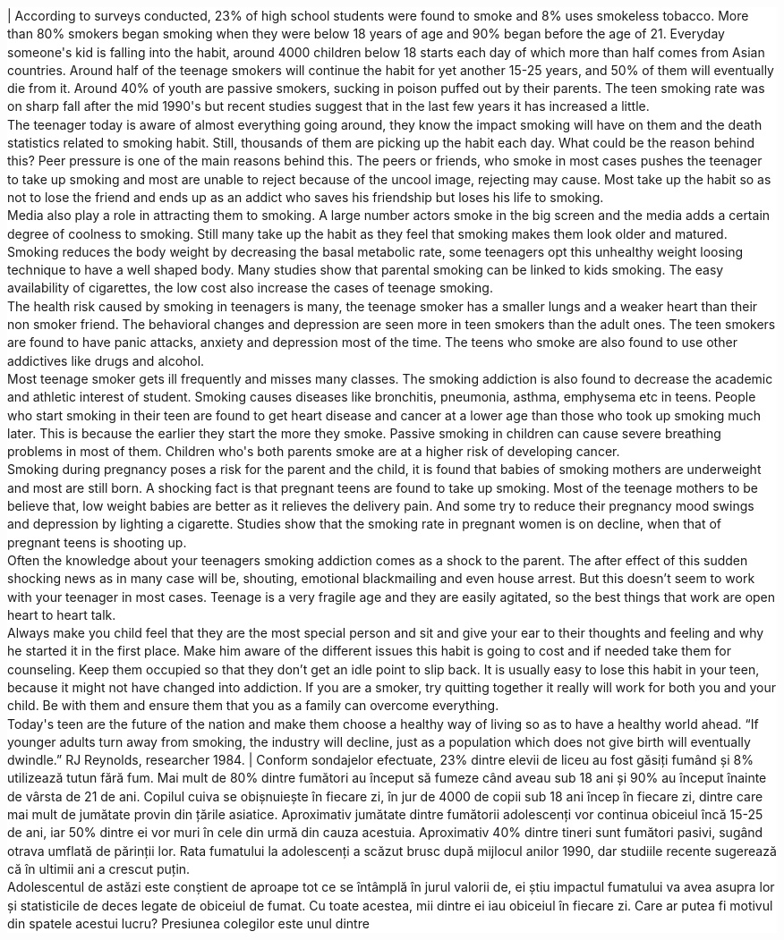 | According to surveys conducted, 23% of high school students were found to smoke and 8% uses smokeless tobacco. More than 80% smokers began smoking when they were below 18 years of age and 90% began before the age of 21. Everyday someone's kid is falling into the habit, around 4000 children below 18 starts each day of which more than half comes from Asian countries. Around half of the teenage smokers will continue the habit for yet another 15-25 years, and 50% of them will eventually die from it. Around 40% of youth are passive smokers, sucking in poison puffed out by their parents. The teen smoking rate was on sharp fall after the mid 1990's but recent studies suggest that in the last few years it has increased a little.<br/>The teenager today is aware of almost everything going around, they know the impact smoking will have on them and the death statistics related to smoking habit. Still, thousands of them are picking up the habit each day. What could be the reason behind this? Peer pressure is one of the main reasons behind this. The peers or friends, who smoke in most cases pushes the teenager to take up smoking and most are unable to reject because of the uncool image, rejecting may cause. Most take up the habit so as not to lose the friend and ends up as an addict who saves his friendship but loses his life to smoking.<br/>Media also play a role in attracting them to smoking. A large number actors smoke in the big screen and the media adds a certain degree of coolness to smoking. Still many take up the habit as they feel that smoking makes them look older and matured. Smoking reduces the body weight by decreasing the basal metabolic rate, some teenagers opt this unhealthy weight loosing technique to have a well shaped body. Many studies show that parental smoking can be linked to kids smoking. The easy availability of cigarettes, the low cost also increase the cases of teenage smoking.<br/>The health risk caused by smoking in teenagers is many, the teenage smoker has a smaller lungs and a weaker heart than their non smoker friend. The behavioral changes and depression are seen more in teen smokers than the adult ones. The teen smokers are found to have panic attacks, anxiety and depression most of the time. The teens who smoke are also found to use other addictives like drugs and alcohol.<br/>Most teenage smoker gets ill frequently and misses many classes. The smoking addiction is also found to decrease the academic and athletic interest of student. Smoking causes diseases like bronchitis, pneumonia, asthma, emphysema etc in teens. People who start smoking in their teen are found to get heart disease and cancer at a lower age than those who took up smoking much later. This is because the earlier they start the more they smoke. Passive smoking in children can cause severe breathing problems in most of them. Children who's both parents smoke are at a higher risk of developing cancer.<br/>Smoking during pregnancy poses a risk for the parent and the child, it is found that babies of smoking mothers are underweight and most are still born. A shocking fact is that pregnant teens are found to take up smoking. Most of the teenage mothers to be believe that, low weight babies are better as it relieves the delivery pain. And some try to reduce their pregnancy mood swings and depression by lighting a cigarette. Studies show that the smoking rate in pregnant women is on decline, when that of pregnant teens is shooting up.<br/>Often the knowledge about your teenagers smoking addiction comes as a shock to the parent. The after effect of this sudden shocking news as in many case will be, shouting, emotional blackmailing and even house arrest. But this doesn’t seem to work with your teenager in most cases. Teenage is a very fragile age and they are easily agitated, so the best things that work are open heart to heart talk.<br/>Always make you child feel that they are the most special person and sit and give your ear to their thoughts and feeling and why he started it in the first place. Make him aware of the different issues this habit is going to cost and if needed take them for counseling. Keep them occupied so that they don’t get an idle point to slip back. It is usually easy to lose this habit in your teen, because it might not have changed into addiction. If you are a smoker, try quitting together it really will work for both you and your child. Be with them and ensure them that you as a family can overcome everything.<br/>Today's teen are the future of the nation and make them choose a healthy way of living so as to have a healthy world ahead. “If younger adults turn away from smoking, the industry will decline, just as a population which does not give birth will eventually dwindle.” RJ Reynolds, researcher 1984. | Conform sondajelor efectuate, 23% dintre elevii de liceu au fost găsiți fumând și 8% utilizează tutun fără fum. Mai mult de 80% dintre fumători au început să fumeze când aveau sub 18 ani și 90% au început înainte de vârsta de 21 de ani. Copilul cuiva se obișnuiește în fiecare zi, în jur de 4000 de copii sub 18 ani încep în fiecare zi, dintre care mai mult de jumătate provin din țările asiatice. Aproximativ jumătate dintre fumătorii adolescenți vor continua obiceiul încă 15-25 de ani, iar 50% dintre ei vor muri în cele din urmă din cauza acestuia. Aproximativ 40% dintre tineri sunt fumători pasivi, sugând otrava umflată de părinții lor. Rata fumatului la adolescenți a scăzut brusc după mijlocul anilor 1990, dar studiile recente sugerează că în ultimii ani a crescut puțin.<br/>Adolescentul de astăzi este conștient de aproape tot ce se întâmplă în jurul valorii de, ei știu impactul fumatului va avea asupra lor și statisticile de deces legate de obiceiul de fumat. Cu toate acestea, mii dintre ei iau obiceiul în fiecare zi. Care ar putea fi motivul din spatele acestui lucru? Presiunea colegilor este unul dintre